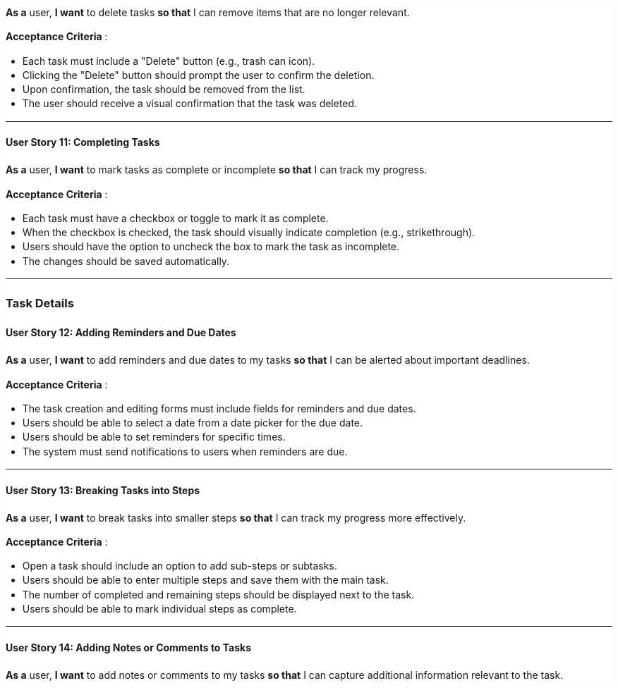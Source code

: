 **As a** user, **I want** to delete tasks **so that** I can remove items that are no longer relevant.

**Acceptance Criteria** :

- Each task must include a "Delete" button (e.g., trash can icon).
- Clicking the "Delete" button should prompt the user to confirm the deletion.
- Upon confirmation, the task should be removed from the list.
- The user should receive a visual confirmation that the task was deleted.

---
#### User Story 11: Completing Tasks

**As a** user, **I want** to mark tasks as complete or incomplete **so that** I can track my progress.

**Acceptance Criteria** :

- Each task must have a checkbox or toggle to mark it as complete.
- When the checkbox is checked, the task should visually indicate completion (e.g., strikethrough).
- Users should have the option to uncheck the box to mark the task as incomplete.
- The changes should be saved automatically.

---
### Task Details

#### User Story 12: Adding Reminders and Due Dates

**As a** user, **I want** to add reminders and due dates to my tasks **so that** I can be alerted about important deadlines.

**Acceptance Criteria** :

- The task creation and editing forms must include fields for reminders and due dates.
- Users should be able to select a date from a date picker for the due date.
- Users should be able to set reminders for specific times.
- The system must send notifications to users when reminders are due.

---
#### User Story 13: Breaking Tasks into Steps

**As a** user, **I want** to break tasks into smaller steps **so that** I can track my progress more effectively.

**Acceptance Criteria** :

- Open a task should include an option to add sub-steps or subtasks.
- Users should be able to enter multiple steps and save them with the main task.
- The number of completed and remaining steps should be displayed next to the task.
- Users should be able to mark individual steps as complete.

---
#### User Story 14: Adding Notes or Comments to Tasks

**As a** user, **I want** to add notes or comments to my tasks **so that** I can capture additional information relevant to the task.
